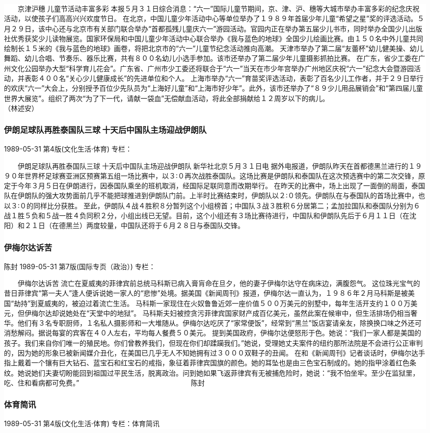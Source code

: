 　　京津沪穗
    儿童节活动丰富多彩
    本报５月３１日综合消息：“六一”国际儿童节期间，京、津、沪、穗等大城市举办丰富多彩的纪念庆祝活动，以使孩子们高高兴兴欢度节日。
    在北京，中国儿童少年活动中心等单位举办了１９８９年首届少年儿童“希望之星”奖的评选活动。５月２９日，该中心还与北京市有关部门联合举办“首都孤残儿童庆六一”游园活动。官园内正在举办第五届少儿书市，同时举办全国少儿出版社优秀获奖少儿读物展览。国家环保局和中国儿童少年活动中心联合举办《我与蓝色的地球》全国少儿绘画比赛。由１５０名中外儿童共同绘制长１５米的《我与蓝色的地球》画卷，将把北京市的“六一”儿童节纪念活动推向高潮。
    天津市举办了第二届“友蕾杯”幼儿健美操、幼儿舞蹈、幼儿合唱、节奏乐、器乐比赛，共有８００名幼儿小选手参加。该市还举办了第二届少年儿童摄影抓拍比赛。
    在广东，省少工委在广州文化公园举办大型“科学育儿花会”。广东省、广州市少工委还将联合于“六一”当天在市少年宫举办广州地区庆祝“六一”纪念大会暨游园活动，并表彰４００名“关心少儿健康成长”的先进单位和个人。
    上海市举办“六一”育苗奖评选活动，表彰了百名少儿工作者，并于２９日举行的欢庆“六一”大会上，分别授予百位少先队员为“上海好儿童”和“上海市好少年”。此外，该市还举办了“８９少儿用品展销会”和“第四届儿童世界大展览”。组织了两次“为了下一代，请献一袋血”无偿献血活动，将此全部捐献给１２周岁以下的病儿。　　　
　　　　　　　　　　　　　　（林述安）


### 伊朗足球队再胜泰国队三球  十天后中国队主场迎战伊朗队

1989-05-31
第4版(文化生活·体育)
专栏：

　　伊朗足球队再胜泰国队三球
    十天后中国队主场迎战伊朗队
    新华社北京５月３１日电  据外电报道，伊朗队昨天在首都德黑兰进行的１９９０年世界杯足球赛亚洲区预赛第五组一场比赛中，以３∶０再次战胜泰国队。这场比赛是伊朗队和泰国队在这次预选赛中的第二次交锋，原定于今年３月５日在伊朗进行，因泰国队乘坐的班机取消，经国际足联同意而改期举行。
    在昨天的比赛中，场上出现了一面倒的局面，泰国队在伊朗队的强大攻势面前几乎不能把球推进到伊朗队门前。上半时比赛结束时，伊朗队以２∶０领先。伊朗队在与泰国队的首场比赛中，也以３∶０的同样比分获胜。
    至此，伊朗队４战４胜积８分暂列这个小组榜首；中国队３战３胜积６分居第二；孟加拉国队和泰国队分别为６战１胜５负和５战一胜４负同积２分，小组出线已无望。目前，这个小组还有３场比赛待进行，中国队和伊朗队先后于６月１１日（在沈阳）和２１日（在德黑兰）两度较量，中国队还将于６月２８日与泰国队交锋。


### 伊梅尔达诉苦
陈封
1989-05-31
第7版(国际专页（政治）)
专栏：

　　伊梅尔达诉苦
    流亡在夏威夷的菲律宾前总统马科斯已病入膏肓命在旦夕，他的妻子伊梅尔达守在病床边，满腹怨气。
    这位珠光宝气的昔日菲律宾“第一夫人”逢人便诉说她一家人的“悲惨”处境。据美国《新闻周刊》报道，伊梅尔达一直认为，１９８６年２月马科斯是被美国“劫持”到夏威夷的，被迫过着流亡生活。
    马科斯一家现住在火奴鲁鲁近郊一座价值５００万美元的别墅中，每年生活开支约１００万美元，但伊梅尔达却说她处在“天堂中的地狱”。
    马科斯夫妇被控贪污菲律宾国家财产成百亿美元，虽然此案在候审中，但生活排场仍相当奢华。他们有３名专职厨师，１名私人摄影师和一大堆随从。伊梅尔达吃厌了“家常便饭”，经常到“黑兰”饭店宴请亲友，除换换口味之外还可消愁解闷。据说每宴的宾客在４０人左右，平均每人餐费５０美元。
    提到美国政府，伊梅尔达便怒形于色。她说：“我们一家人都是美国的孩子。我们来自你们唯一的殖民地。你们曾教养我们，但现在你们却蹂躏我们。”她说，受理她丈夫案件的纽约那所法院是不会进行公正审判的，因为她的形象已被新闻媒介丑化，在美国已几乎无人不知她拥有过３０００双鞋子的丑闻。
    在和《新闻周刊》记者谈话时，伊梅尔达手指上戴着一个镶有巨大钻石、蓝宝石和红宝石的戒指，象征着菲律宾国旗的颜色。她的耳坠也是由三色宝石制成的。她的指甲涂着红色条纹。她说她们夫妻切盼能回到祖国过平民生活，脱离政治。问到她如果飞返菲律宾有无被捕危险时，她说：“我不怕坐牢。至少在监狱里，吃、住和看病都可免费。”　　
　　　　　　　　　　　　　　陈封


### 体育简讯

1989-05-31
第4版(文化生活·体育)
专栏：体育简讯
